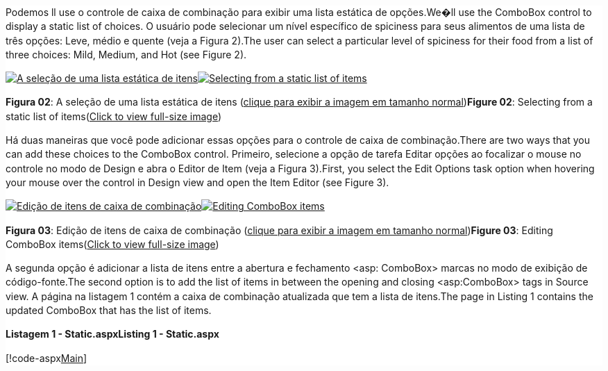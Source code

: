 
<span data-ttu-id="3f1e1-129">Podemos ll use o controle de caixa de combinação para exibir uma lista estática de opções.</span><span class="sxs-lookup"><span data-stu-id="3f1e1-129">We�ll use the ComboBox control to display a static list of choices.</span></span> <span data-ttu-id="3f1e1-130">O usuário pode selecionar um nível específico de spiciness para seus alimentos de uma lista de três opções: Leve, médio e quente (veja a Figura 2).</span><span class="sxs-lookup"><span data-stu-id="3f1e1-130">The user can select a particular level of spiciness for their food from a list of three choices: Mild, Medium, and Hot (see Figure 2).</span></span>


<span data-ttu-id="3f1e1-131">[![A seleção de uma lista estática de itens](how-do-i-use-the-combobox-control-cs/_static/image2.jpg)](how-do-i-use-the-combobox-control-cs/_static/image3.png)</span><span class="sxs-lookup"><span data-stu-id="3f1e1-131">[![Selecting from a static list of items](how-do-i-use-the-combobox-control-cs/_static/image2.jpg)](how-do-i-use-the-combobox-control-cs/_static/image3.png)</span></span>

<span data-ttu-id="3f1e1-132">**Figura 02**: A seleção de uma lista estática de itens ([clique para exibir a imagem em tamanho normal](how-do-i-use-the-combobox-control-cs/_static/image4.png))</span><span class="sxs-lookup"><span data-stu-id="3f1e1-132">**Figure 02**: Selecting from a static list of items([Click to view full-size image](how-do-i-use-the-combobox-control-cs/_static/image4.png))</span></span>


<span data-ttu-id="3f1e1-133">Há duas maneiras que você pode adicionar essas opções para o controle de caixa de combinação.</span><span class="sxs-lookup"><span data-stu-id="3f1e1-133">There are two ways that you can add these choices to the ComboBox control.</span></span> <span data-ttu-id="3f1e1-134">Primeiro, selecione a opção de tarefa Editar opções ao focalizar o mouse no controle no modo de Design e abra o Editor de Item (veja a Figura 3).</span><span class="sxs-lookup"><span data-stu-id="3f1e1-134">First, you select the Edit Options task option when hovering your mouse over the control in Design view and open the Item Editor (see Figure 3).</span></span>


<span data-ttu-id="3f1e1-135">[![Edição de itens de caixa de combinação](how-do-i-use-the-combobox-control-cs/_static/image3.jpg)](how-do-i-use-the-combobox-control-cs/_static/image5.png)</span><span class="sxs-lookup"><span data-stu-id="3f1e1-135">[![Editing ComboBox items](how-do-i-use-the-combobox-control-cs/_static/image3.jpg)](how-do-i-use-the-combobox-control-cs/_static/image5.png)</span></span>

<span data-ttu-id="3f1e1-136">**Figura 03**: Edição de itens de caixa de combinação ([clique para exibir a imagem em tamanho normal](how-do-i-use-the-combobox-control-cs/_static/image6.png))</span><span class="sxs-lookup"><span data-stu-id="3f1e1-136">**Figure 03**: Editing ComboBox items([Click to view full-size image](how-do-i-use-the-combobox-control-cs/_static/image6.png))</span></span>


<span data-ttu-id="3f1e1-137">A segunda opção é adicionar a lista de itens entre a abertura e fechamento &lt;asp: ComboBox&gt; marcas no modo de exibição de código-fonte.</span><span class="sxs-lookup"><span data-stu-id="3f1e1-137">The second option is to add the list of items in between the opening and closing &lt;asp:ComboBox&gt; tags in Source view.</span></span> <span data-ttu-id="3f1e1-138">A página na listagem 1 contém a caixa de combinação atualizada que tem a lista de itens.</span><span class="sxs-lookup"><span data-stu-id="3f1e1-138">The page in Listing 1 contains the updated ComboBox that has the list of items.</span></span>

<span data-ttu-id="3f1e1-139">**Listagem 1 - Static.aspx**</span><span class="sxs-lookup"><span data-stu-id="3f1e1-139">**Listing 1 - Static.aspx**</span></span>

[!code-aspx[Main](how-do-i-use-the-combobox-control-cs/samples/sample1.aspx)]
